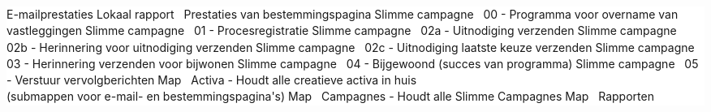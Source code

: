    <td>E-mailprestaties</td>
  </tr>
  <tr> 
   <td>Lokaal rapport</td> 
   <td> </td>
   <td>Prestaties van bestemmingspagina</td>
  </tr>
  <tr> 
   <td>Slimme campagne</td> 
   <td> </td>
   <td>00 - Programma voor overname van vastleggingen</td>
  </tr>
  <tr> 
   <td>Slimme campagne</td> 
   <td> </td>
   <td>01 - Procesregistratie</td>
  </tr>
   <tr> 
   <td>Slimme campagne</td> 
   <td> </td>
   <td>02a - Uitnodiging verzenden</td>
  </tr>
   <tr> 
   <td>Slimme campagne</td> 
   <td> </td>
   <td>02b - Herinnering voor uitnodiging verzenden</td>
  </tr>
   <tr> 
   <td>Slimme campagne</td> 
   <td> </td>
   <td>02c - Uitnodiging laatste keuze verzenden</td>
  </tr>
   <tr> 
   <td>Slimme campagne</td> 
   <td> </td>
   <td>03 - Herinnering verzenden voor bijwonen</td>
  </tr>
   <tr> 
   <td>Slimme campagne</td> 
   <td> </td>
   <td>04 - Bijgewoond (succes van programma)</td>
  </tr>
   <tr> 
   <td>Slimme campagne</td> 
   <td> </td>
   <td>05 - Verstuur vervolgberichten</td>
  </tr>
  <tr> 
   <td>Map</td> 
   <td> </td>
   <td>Activa - Houdt alle creatieve activa in huis 
<br/>(submappen voor e-mail- en bestemmingspagina's)</td>
  </tr>
  <tr> 
   <td>Map</td> 
   <td> </td>
   <td>Campagnes - Houdt alle Slimme Campagnes</td>
  </tr>
  <tr> 
   <td>Map</td> 
   <td> </td>
   <td>Rapporten</td>
  </tr>
 </tbody> 